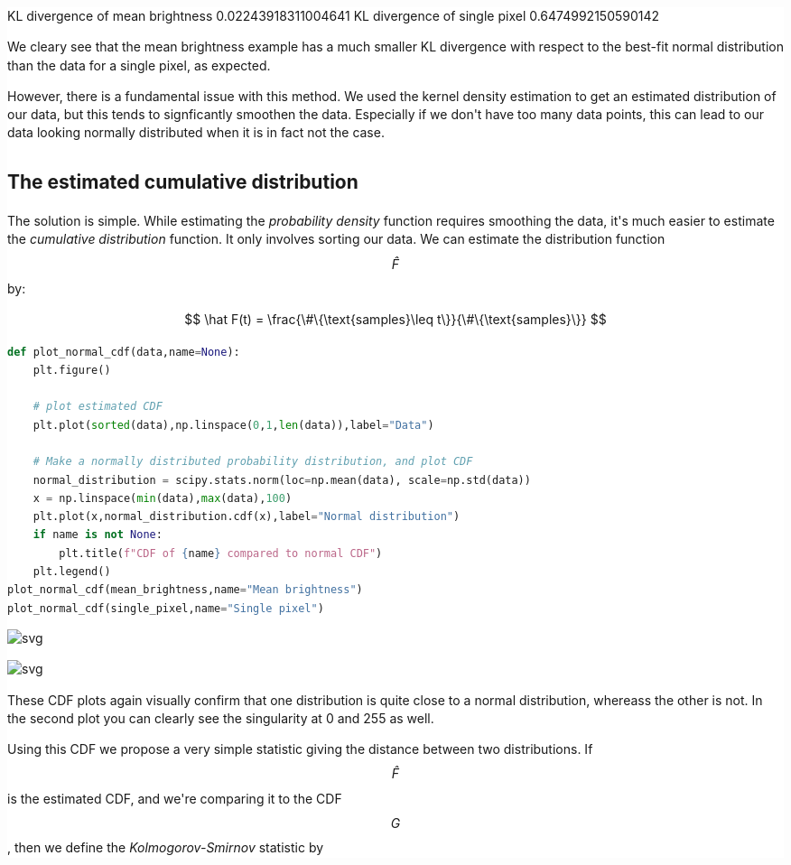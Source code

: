 <Output>
KL divergence of mean brightness 0.02243918311004641
KL divergence of single pixel 0.6474992150590142
</Output>
    

We cleary see that the mean brightness example has a much smaller KL divergence with respect to the best-fit normal distribution than the data for a single pixel, as expected.

However, there is a fundamental issue with this method. We used the kernel density estimation to get an estimated distribution of our data, but this tends to signficantly smoothen the data. Especially if we don't have too many data points, this can lead to our data looking normally distributed when it is in fact not the case. 

## The estimated cumulative distribution

The solution is simple. While estimating the *probability density* function requires smoothing the data, it's much easier to estimate the *cumulative distribution* function. It only involves sorting our data. We can estimate the distribution function $$\hat F$$ by:

$$
    \hat F(t) = \frac{\#\{\text{samples}\leq t\}}{\#\{\text{samples}\}}
$$


```python
def plot_normal_cdf(data,name=None):
    plt.figure()

    # plot estimated CDF
    plt.plot(sorted(data),np.linspace(0,1,len(data)),label="Data")

    # Make a normally distributed probability distribution, and plot CDF
    normal_distribution = scipy.stats.norm(loc=np.mean(data), scale=np.std(data))
    x = np.linspace(min(data),max(data),100)
    plt.plot(x,normal_distribution.cdf(x),label="Normal distribution")
    if name is not None:
        plt.title(f"CDF of {name} compared to normal CDF")
    plt.legend()
plot_normal_cdf(mean_brightness,name="Mean brightness")
plot_normal_cdf(single_pixel,name="Single pixel")
```


![svg](/blog/normal_data/normal_data_12_0.svg)



![svg](/blog/normal_data/normal_data_12_1.svg)


These CDF plots again visually confirm that one distribution is quite close to a normal distribution, whereass the other is not. In the second plot you can clearly see the singularity at 0 and 255 as well. 

Using this CDF we propose a very simple statistic giving the distance between two distributions. If $$\hat F$$ is the estimated CDF, and we're comparing it to the CDF $$G$$, then we define the *Kolmogorov-Smirnov* statistic by
